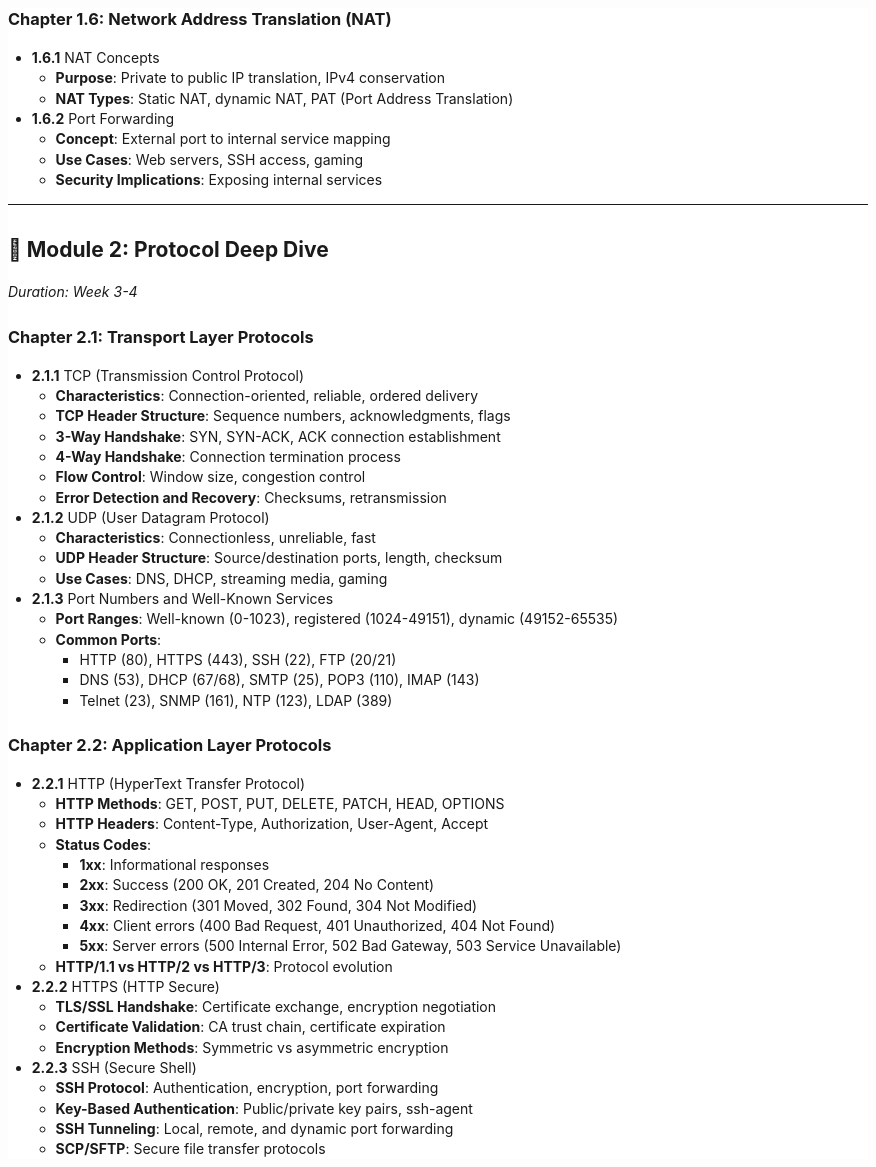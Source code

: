 ### **Chapter 1.6: Network Address Translation (NAT)**

- **1.6.1** NAT Concepts
  - **Purpose**: Private to public IP translation, IPv4 conservation
  - **NAT Types**: Static NAT, dynamic NAT, PAT (Port Address Translation)
- **1.6.2** Port Forwarding
  - **Concept**: External port to internal service mapping
  - **Use Cases**: Web servers, SSH access, gaming
  - **Security Implications**: Exposing internal services

---

## 📖 **Module 2: Protocol Deep Dive**

_Duration: Week 3-4_

### **Chapter 2.1: Transport Layer Protocols**

- **2.1.1** TCP (Transmission Control Protocol)
  - **Characteristics**: Connection-oriented, reliable, ordered delivery
  - **TCP Header Structure**: Sequence numbers, acknowledgments, flags
  - **3-Way Handshake**: SYN, SYN-ACK, ACK connection establishment
  - **4-Way Handshake**: Connection termination process
  - **Flow Control**: Window size, congestion control
  - **Error Detection and Recovery**: Checksums, retransmission
- **2.1.2** UDP (User Datagram Protocol)
  - **Characteristics**: Connectionless, unreliable, fast
  - **UDP Header Structure**: Source/destination ports, length, checksum
  - **Use Cases**: DNS, DHCP, streaming media, gaming
- **2.1.3** Port Numbers and Well-Known Services
  - **Port Ranges**: Well-known (0-1023), registered (1024-49151), dynamic (49152-65535)
  - **Common Ports**:
    - HTTP (80), HTTPS (443), SSH (22), FTP (20/21)
    - DNS (53), DHCP (67/68), SMTP (25), POP3 (110), IMAP (143)
    - Telnet (23), SNMP (161), NTP (123), LDAP (389)

### **Chapter 2.2: Application Layer Protocols**

- **2.2.1** HTTP (HyperText Transfer Protocol)
  - **HTTP Methods**: GET, POST, PUT, DELETE, PATCH, HEAD, OPTIONS
  - **HTTP Headers**: Content-Type, Authorization, User-Agent, Accept
  - **Status Codes**:
    - **1xx**: Informational responses
    - **2xx**: Success (200 OK, 201 Created, 204 No Content)
    - **3xx**: Redirection (301 Moved, 302 Found, 304 Not Modified)
    - **4xx**: Client errors (400 Bad Request, 401 Unauthorized, 404 Not Found)
    - **5xx**: Server errors (500 Internal Error, 502 Bad Gateway, 503 Service Unavailable)
  - **HTTP/1.1 vs HTTP/2 vs HTTP/3**: Protocol evolution
- **2.2.2** HTTPS (HTTP Secure)
  - **TLS/SSL Handshake**: Certificate exchange, encryption negotiation
  - **Certificate Validation**: CA trust chain, certificate expiration
  - **Encryption Methods**: Symmetric vs asymmetric encryption
- **2.2.3** SSH (Secure Shell)
  - **SSH Protocol**: Authentication, encryption, port forwarding
  - **Key-Based Authentication**: Public/private key pairs, ssh-agent
  - **SSH Tunneling**: Local, remote, and dynamic port forwarding
  - **SCP/SFTP**: Secure file transfer protocols
